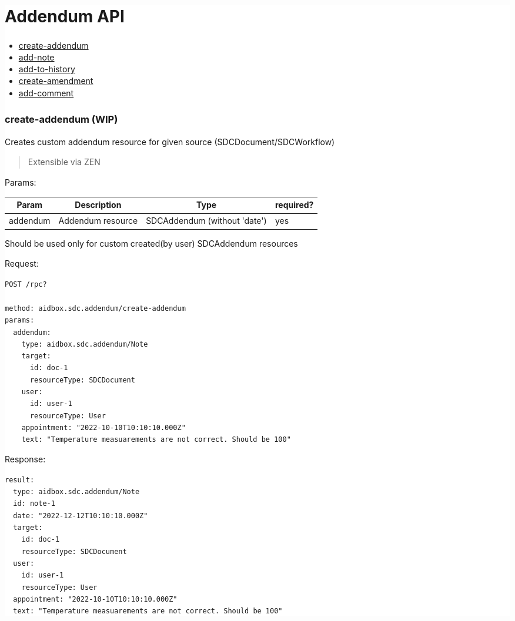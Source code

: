 # Addendum API



* [create-addendum](addendum-api.md#create-addendum-wip)
* [add-note](addendum-api.md#add-note)
* [add-to-history](addendum-api.md#add-to-history)
* [create-amendment](addendum-api.md#create-amendment)
* [add-comment](addendum-api.md#add-comment)

### create-addendum (WIP)

Creates custom addendum resource for given source (SDCDocument/SDCWorkflow)

> Extensible via ZEN

Params:

| Param    | Description       | Type                         | required? |
| -------- | ----------------- | ---------------------------- | --------- |
| addendum | Addendum resource | SDCAddendum (without 'date') | yes       |

Should be used only for custom created(by user) SDCAddendum resources

Request:

```
POST /rpc?

method: aidbox.sdc.addendum/create-addendum
params:
  addendum:
    type: aidbox.sdc.addendum/Note
    target: 
      id: doc-1
      resourceType: SDCDocument
    user:
      id: user-1
      resourceType: User
    appointment: "2022-10-10T10:10:10.000Z"
    text: "Temperature measuarements are not correct. Should be 100"
```

Response:

```
result:
  type: aidbox.sdc.addendum/Note
  id: note-1
  date: "2022-12-12T10:10:10.000Z"
  target: 
    id: doc-1
    resourceType: SDCDocument
  user:
    id: user-1
    resourceType: User
  appointment: "2022-10-10T10:10:10.000Z"
  text: "Temperature measuarements are not correct. Should be 100"
```
